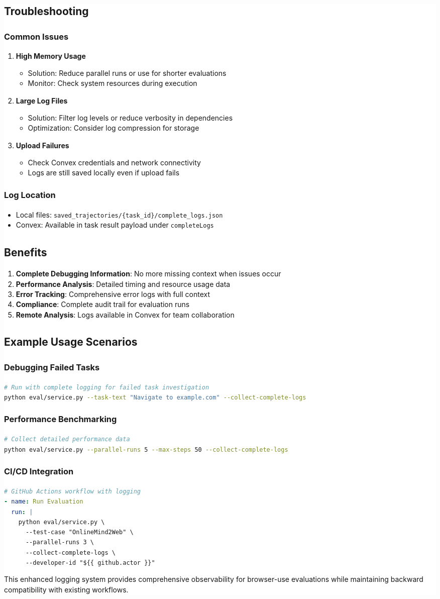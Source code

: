 ## Troubleshooting

### Common Issues

1. **High Memory Usage**
   - Solution: Reduce parallel runs or use for shorter evaluations
   - Monitor: Check system resources during execution

2. **Large Log Files**
   - Solution: Filter log levels or reduce verbosity in dependencies
   - Optimization: Consider log compression for storage

3. **Upload Failures**
   - Check Convex credentials and network connectivity
   - Logs are still saved locally even if upload fails

### Log Location
- Local files: `saved_trajectories/{task_id}/complete_logs.json`
- Convex: Available in task result payload under `completeLogs`

## Benefits

1. **Complete Debugging Information**: No more missing context when issues occur
2. **Performance Analysis**: Detailed timing and resource usage data
3. **Error Tracking**: Comprehensive error logs with full context
4. **Compliance**: Complete audit trail for evaluation runs
5. **Remote Analysis**: Logs available in Convex for team collaboration

## Example Usage Scenarios

### Debugging Failed Tasks
```bash
# Run with complete logging for failed task investigation
python eval/service.py --task-text "Navigate to example.com" --collect-complete-logs
```

### Performance Benchmarking
```bash
# Collect detailed performance data
python eval/service.py --parallel-runs 5 --max-steps 50 --collect-complete-logs
```

### CI/CD Integration
```yaml
# GitHub Actions workflow with logging
- name: Run Evaluation
  run: |
    python eval/service.py \
      --test-case "OnlineMind2Web" \
      --parallel-runs 3 \
      --collect-complete-logs \
      --developer-id "${{ github.actor }}"
```

This enhanced logging system provides comprehensive observability for browser-use evaluations while maintaining backward compatibility with existing workflows.